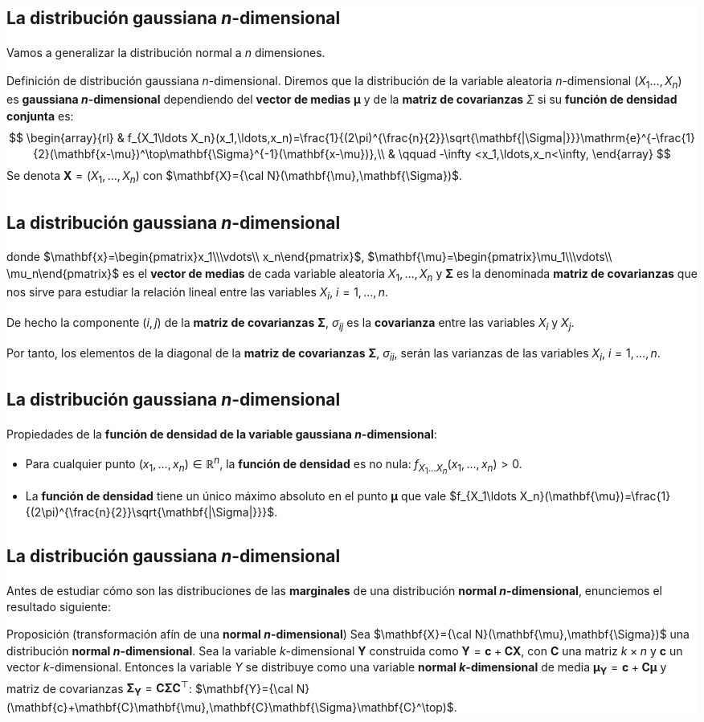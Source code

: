 ## La distribución gaussiana $n$-dimensional
Vamos a generalizar la distribución normal a $n$ dimensiones.

<l class="definition">Definición de distribución gaussiana $n$-dimensional. </l>
Diremos que la distribución de la variable aleatoria $n$-dimensional $(X_1\ldots,X_n)$ es **gaussiana $n$-dimensional** dependiendo del **vector de medias** $\mathbf{\mu}$ y de la **matriz de covarianzas** $\Sigma$ si su **función de densidad conjunta** es:
$$
\begin{array}{rl}
& f_{X_1\ldots X_n}(x_1,\ldots,x_n)=\frac{1}{(2\pi)^{\frac{n}{2}}\sqrt{\mathbf{|\Sigma|}}}\mathrm{e}^{-\frac{1}{2}(\mathbf{x-\mu})^\top\mathbf{\Sigma}^{-1}(\mathbf{x-\mu})},\\ & \qquad  -\infty <x_1,\ldots,x_n<\infty,
\end{array}
$$
Se denota $\mathbf{X}=(X_1,\ldots,X_n)$ con $\mathbf{X}={\cal N}(\mathbf{\mu},\mathbf{\Sigma})$.



## La distribución gaussiana $n$-dimensional
donde $\mathbf{x}=\begin{pmatrix}x_1\\\vdots\\ x_n\end{pmatrix}$, $\mathbf{\mu}=\begin{pmatrix}\mu_1\\\vdots\\ \mu_n\end{pmatrix}$ es el **vector de medias** de cada variable aleatoria $X_1,\ldots, X_n$ y $\mathbf{\Sigma}$ es la denominada **matriz de covarianzas** que nos sirve para estudiar la relación lineal entre las variables $X_i$, $i=1,\ldots, n$.

De hecho la componente $(i,j)$ de la **matriz de covarianzas** $\mathbf{\Sigma}$, $\sigma_{ij}$ es la **covarianza** entre las variables $X_i$ y $X_j$. 

Por tanto, los elementos de la diagonal de la **matriz de covarianzas** $\mathbf{\Sigma}$, $\sigma_{ii}$, serán las varianzas de las variables $X_i$, $i=1,\ldots,n$.


## La distribución gaussiana $n$-dimensional
Propiedades de la **función de densidad de la variable gaussiana $n$-dimensional**:

* Para cualquier punto $(x_1,\ldots,x_n)\in\mathbb{R}^n$, la **función de densidad** es no nula: $f_{X_1\ldots X_n}(x_1,\ldots,x_n)>0$.

* La **función de densidad** tiene un único máximo absoluto en el punto $\mathbf{\mu}$ que vale $f_{X_1\ldots X_n}(\mathbf{\mu})=\frac{1}{(2\pi)^{\frac{n}{2}}\sqrt{\mathbf{|\Sigma|}}}$. 


## La distribución gaussiana $n$-dimensional
Antes de estudiar cómo son las distribuciones de las **marginales** de una distribución **normal $n$-dimensional**, enunciemos el resultado siguiente:

<l class="prop">Proposición (transformación afín de una **normal $n$-dimensional**)</l>
Sea $\mathbf{X}={\cal N}(\mathbf{\mu},\mathbf{\Sigma})$ una distribución **normal $n$-dimensional**. Sea la variable $k$-dimensional $\mathbf{Y}$ construida como $\mathbf{Y}=\mathbf{c}+\mathbf{C}\mathbf{X}$, con $\mathbf{C}$ una matriz $k\times n$ y $\mathbf{c}$ un vector $k$-dimensional. Entonces la variable $Y$ se distribuye como una variable **normal $k$-dimensional** de media $\mathbf{\mu}_{\mathbf{Y}}=\mathbf{c}+\mathbf{C}\mathbf{\mu}$ y matriz de covarianzas $\mathbf{\Sigma}_{\mathbf{Y}}=\mathbf{C}\mathbf{\Sigma}\mathbf{C}^\top$: $\mathbf{Y}={\cal N}(\mathbf{c}+\mathbf{C}\mathbf{\mu},\mathbf{C}\mathbf{\Sigma}\mathbf{C}^\top)$.
